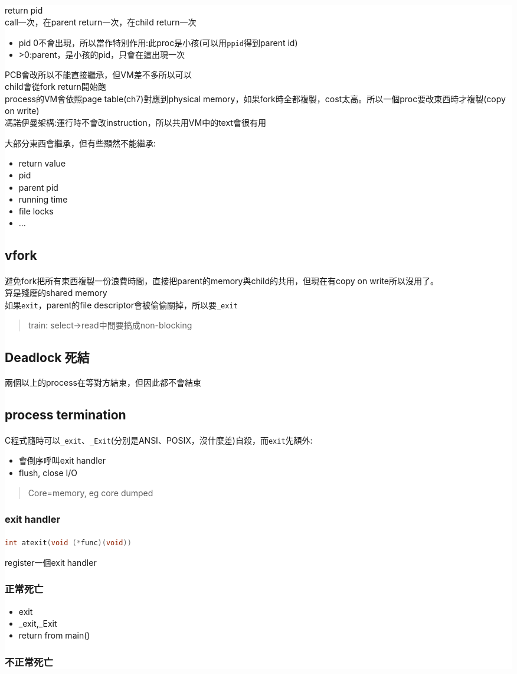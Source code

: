 return pid  
call一次，在parent return一次，在child return一次  
* pid 0不會出現，所以當作特別作用:此proc是小孩(可以用`ppid`得到parent id)  
* \>0:parent，是小孩的pid，只會在這出現一次  

PCB會改所以不能直接繼承，但VM差不多所以可以  
child會從fork return開始跑  
process的VM會依照page table(ch7)對應到physical memory，如果fork時全都複製，cost太高。所以一個proc要改東西時才複製(copy on write)  
馮諾伊曼架構:運行時不會改instruction，所以共用VM中的text會很有用  

大部分東西會繼承，但有些顯然不能繼承:  
* return value  
* pid  
* parent pid  
* running time  
* file locks  
* ...  

## vfork  

避免fork把所有東西複製一份浪費時間，直接把parent的memory與child的共用，但現在有copy on write所以沒用了。  
算是殘廢的shared memory  
如果`exit`，parent的file descriptor會被偷偷關掉，所以要`_exit`  

> train: select->read中間要搞成non-blocking  

## Deadlock 死結  

兩個以上的process在等對方結束，但因此都不會結束  

## process termination  

C程式隨時可以`_exit`、`_Exit`(分別是ANSI、POSIX，沒什麼差)自殺，而`exit`先額外:  
* 會倒序呼叫exit handler  
* flush, close I/O  

> Core=memory, eg core dumped  

### exit handler  

```c  
int atexit(void (*func)(void))  
```  
register一個exit handler  

### 正常死亡  

* exit  
* _exit,_Exit  
* return from main()  

### 不正常死亡  

